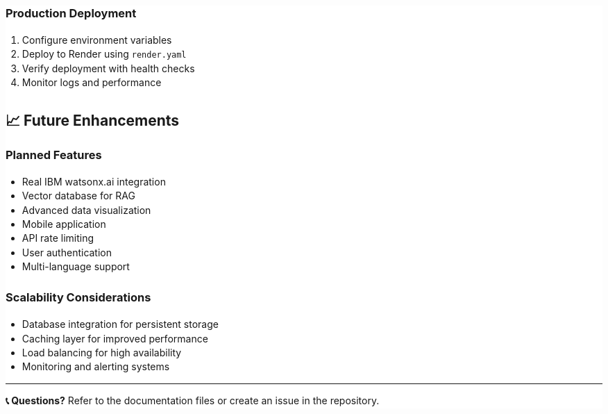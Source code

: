 ### Production Deployment
1. Configure environment variables
2. Deploy to Render using `render.yaml`
3. Verify deployment with health checks
4. Monitor logs and performance

## 📈 Future Enhancements

### Planned Features
- Real IBM watsonx.ai integration
- Vector database for RAG
- Advanced data visualization
- Mobile application
- API rate limiting
- User authentication
- Multi-language support

### Scalability Considerations
- Database integration for persistent storage
- Caching layer for improved performance
- Load balancing for high availability
- Monitoring and alerting systems

---

**📞 Questions?** Refer to the documentation files or create an issue in the repository.